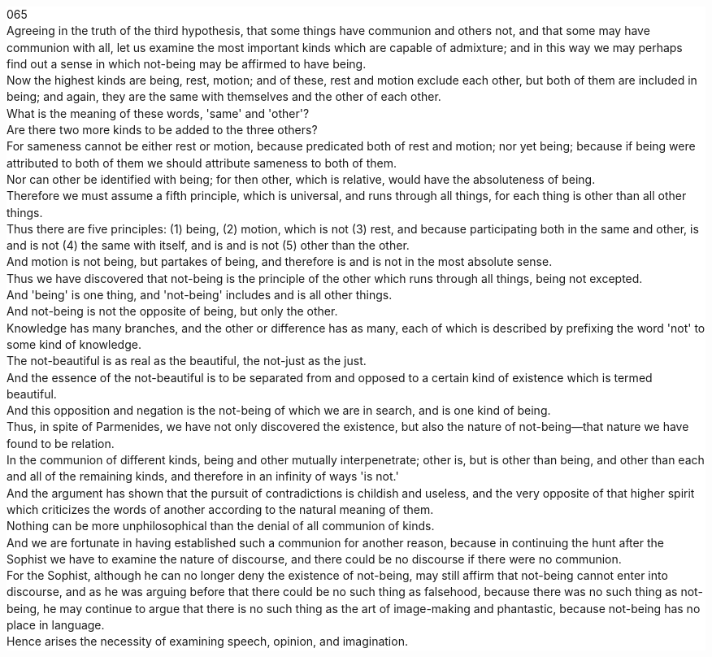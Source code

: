 <div class="speech"><span class="ref">065</span> <div class="sentence">  Agreeing in the truth of the third hypothesis, that some things have communion and others not, and that some may have communion with all, let us examine the most important kinds which are capable of admixture; and in this way we may perhaps find out a sense in which not-being may be affirmed to have being.</div><div class="sentence"> Now the highest kinds are being, rest, motion; and of these, rest and motion exclude each other, but both of them are included in being; and again, they are the same with themselves and the other of each other.</div><div class="sentence"> What is the meaning of these words, 'same' and 'other'?</div><div class="sentence"> Are there two more kinds to be added to the three others?</div><div class="sentence"> For sameness cannot be either rest or motion, because predicated both of rest and motion; nor yet being; because if being were attributed to both of them we should attribute sameness to both of them.</div><div class="sentence"> Nor can other be identified with being; for then other, which is relative, would have the absoluteness of being.</div><div class="sentence"> Therefore we must assume a fifth principle, which is universal, and runs through all things, for each thing is other than all other things.</div><div class="sentence"> Thus there are five principles: (1) being, (2) motion, which is not (3) rest, and because participating both in the same and other, is and is not (4) the same with itself, and is and is not (5) other than the other.</div><div class="sentence"> And motion is not being, but partakes of being, and therefore is and is not in the most absolute sense.</div><div class="sentence"> Thus we have discovered that not-being is the principle of the other which runs through all things, being not excepted.</div><div class="sentence"> And 'being' is one thing, and 'not-being' includes and is all other things.</div><div class="sentence"> And not-being is not the opposite of being, but only the other.</div><div class="sentence"> Knowledge has many branches, and the other or difference has as many, each of which is described by prefixing the word 'not' to some kind of knowledge.</div><div class="sentence"> The not-beautiful is as real as the beautiful, the not-just as the just.</div><div class="sentence"> And the essence of the not-beautiful is to be separated from and opposed to a certain kind of existence which is termed beautiful.</div><div class="sentence"> And this opposition and negation is the not-being of which we are in search, and is one kind of being.</div><div class="sentence"> Thus, in spite of Parmenides, we have not only discovered the existence, but also the nature of not-being—that nature we have found to be relation.</div><div class="sentence"> In the communion of different kinds, being and other mutually interpenetrate; other is, but is other than being, and other than each and all of the remaining kinds, and therefore in an infinity of ways 'is not.'</div><div class="sentence"> And the argument has shown that the pursuit of contradictions is childish and useless, and the very opposite of that higher spirit which criticizes the words of another according to the natural meaning of them.</div><div class="sentence"> Nothing can be more unphilosophical than the denial of all communion of kinds.</div><div class="sentence"> And we are fortunate in having established such a communion for another reason, because in continuing the hunt after the Sophist we have to examine the nature of discourse, and there could be no discourse if there were no communion.</div><div class="sentence"> For the Sophist, although he can no longer deny the existence of not-being, may still affirm that not-being cannot enter into discourse, and as he was arguing before that there could be no such thing as falsehood, because there was no such thing as not-being, he may continue to argue that there is no such thing as the art of image-making and phantastic, because not-being has no place in language.</div><div class="sentence"> Hence arises the necessity of examining speech, opinion, and imagination.</div></div>